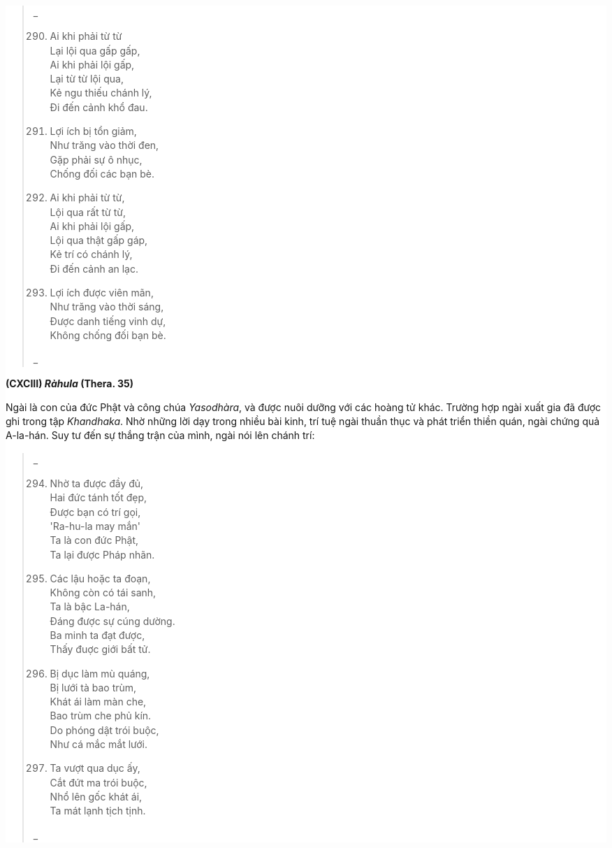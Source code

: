 > _
> 
> 290. Ai khi phải từ từ  
> Lại lội qua gấp gấp,  
> Ai khi phải lội gấp,  
> Lại từ từ lội qua,  
> Kẻ ngu thiếu chánh lý,  
> Ði đến cảnh khổ đau.
> 
> 291. Lợi ích bị tổn giảm,  
> Như trăng vào thời đen,  
> Gặp phải sự ô nhục,  
> Chống đối các bạn bè.
> 
> 292. Ai khi phải từ từ,  
> Lội qua rất từ từ,  
> Ai khi phải lội gấp,  
> Lội qua thật gấp gáp,  
> Kẻ trí có chánh lý,  
> Ði đến cảnh an lạc.
> 
> 293. Lợi ích được viên mãn,  
> Như trăng vào thời sáng,  
> Ðược danh tiếng vinh dự,  
> Không chống đối bạn bè.
> 
> _

**(CXCIII) _Ràhula_ (Thera. 35)**

Ngài là con của đức Phật và công chúa _Yasodhàra_, và được nuôi dưỡng với các hoàng tử khác. Trường hợp ngài xuất gia đã được ghi trong tập _Khandhaka_. Nhờ những lời dạy trong nhiều bài kinh, trí tuệ ngài thuần thục và phát triển thiền quán, ngài chứng quả A-la-hán. Suy tư đến sự thắng trận của mình, ngài nói lên chánh trí:

> _
> 
> 294. Nhờ ta được đầy đủ,  
> Hai đức tánh tốt đẹp,  
> Ðược bạn có trí gọi,  
> 'Ra-hu-la may mắn'  
> Ta là con đức Phật,  
> Ta lại được Pháp nhãn.
> 
> 295. Các lậu hoặc ta đoạn,  
> Không còn có tái sanh,  
> Ta là bậc La-hán,  
> Ðáng được sự cúng dường.  
> Ba minh ta đạt được,  
> Thấy đuợc giới bất tử.
> 
> 296. Bị dục làm mù quáng,  
> Bị lưới tà bao trùm,  
> Khát ái làm màn che,  
> Bao trùm che phủ kín.  
> Do phóng dật trói buộc,  
> Như cá mắc mắt lưới.
> 
> 297. Ta vượt qua dục ấy,  
> Cắt đứt ma trói buộc,  
> Nhổ lên gốc khát ái,  
> Ta mát lạnh tịch tịnh.
> 
> _
